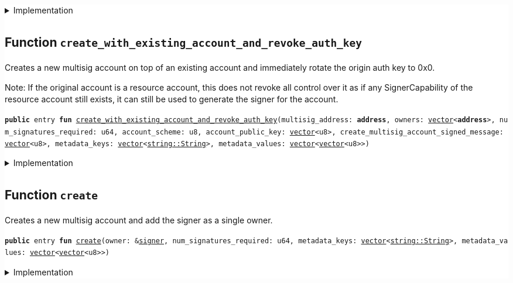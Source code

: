 

<details><summary>Implementation</summary></details>

<a id="0x1_multisig_account_create_with_existing_account_and_revoke_auth_key"></a>

## Function `create_with_existing_account_and_revoke_auth_key`

Creates a new multisig account on top of an existing account and immediately rotate the origin auth key to 0x0.

Note: If the original account is a resource account, this does not revoke all control over it as if any
SignerCapability of the resource account still exists, it can still be used to generate the signer for the
account.


<pre><code><b>public</b> entry <b>fun</b> <a href="multisig_account.md#0x1_multisig_account_create_with_existing_account_and_revoke_auth_key">create_with_existing_account_and_revoke_auth_key</a>(multisig_address: <b>address</b>, owners: <a href="../../aptos-stdlib/../move-stdlib/doc/vector.md#0x1_vector">vector</a>&lt;<b>address</b>&gt;, num_signatures_required: u64, account_scheme: u8, account_public_key: <a href="../../aptos-stdlib/../move-stdlib/doc/vector.md#0x1_vector">vector</a>&lt;u8&gt;, create_multisig_account_signed_message: <a href="../../aptos-stdlib/../move-stdlib/doc/vector.md#0x1_vector">vector</a>&lt;u8&gt;, metadata_keys: <a href="../../aptos-stdlib/../move-stdlib/doc/vector.md#0x1_vector">vector</a>&lt;<a href="../../aptos-stdlib/../move-stdlib/doc/string.md#0x1_string_String">string::String</a>&gt;, metadata_values: <a href="../../aptos-stdlib/../move-stdlib/doc/vector.md#0x1_vector">vector</a>&lt;<a href="../../aptos-stdlib/../move-stdlib/doc/vector.md#0x1_vector">vector</a>&lt;u8&gt;&gt;)
</code></pre>



<details><summary>Implementation</summary></details>

<a id="0x1_multisig_account_create"></a>

## Function `create`

Creates a new multisig account and add the signer as a single owner.


<pre><code><b>public</b> entry <b>fun</b> <a href="multisig_account.md#0x1_multisig_account_create">create</a>(owner: &<a href="../../aptos-stdlib/../move-stdlib/doc/signer.md#0x1_signer">signer</a>, num_signatures_required: u64, metadata_keys: <a href="../../aptos-stdlib/../move-stdlib/doc/vector.md#0x1_vector">vector</a>&lt;<a href="../../aptos-stdlib/../move-stdlib/doc/string.md#0x1_string_String">string::String</a>&gt;, metadata_values: <a href="../../aptos-stdlib/../move-stdlib/doc/vector.md#0x1_vector">vector</a>&lt;<a href="../../aptos-stdlib/../move-stdlib/doc/vector.md#0x1_vector">vector</a>&lt;u8&gt;&gt;)
</code></pre>



<details><summary>Implementation</summary></details>

<a id="0x1_multisig_account_create_with_owners"></a>
